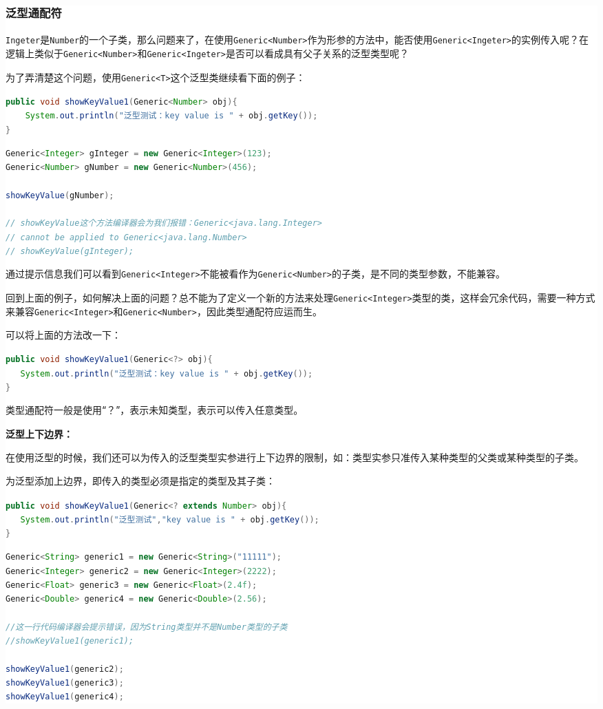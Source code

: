### 泛型通配符

`Ingeter`是`Number`的一个子类，那么问题来了，在使用`Generic<Number>`作为形参的方法中，能否使用`Generic<Ingeter>`的实例传入呢？在逻辑上类似于`Generic<Number>`和`Generic<Ingeter>`是否可以看成具有父子关系的泛型类型呢？

为了弄清楚这个问题，使用`Generic<T>`这个泛型类继续看下面的例子：

```java
public void showKeyValue1(Generic<Number> obj){
    System.out.println("泛型测试：key value is " + obj.getKey());
}
```

```java
Generic<Integer> gInteger = new Generic<Integer>(123);
Generic<Number> gNumber = new Generic<Number>(456);

showKeyValue(gNumber);

// showKeyValue这个方法编译器会为我们报错：Generic<java.lang.Integer> 
// cannot be applied to Generic<java.lang.Number>
// showKeyValue(gInteger);
```

通过提示信息我们可以看到`Generic<Integer>`不能被看作为`Generic<Number>`的子类，是不同的类型参数，不能兼容。

回到上面的例子，如何解决上面的问题？总不能为了定义一个新的方法来处理`Generic<Integer>`类型的类，这样会冗余代码，需要一种方式来兼容`Generic<Integer>`和`Generic<Number>`，因此类型通配符应运而生。

可以将上面的方法改一下：

```java
public void showKeyValue1(Generic<?> obj){
   System.out.println("泛型测试：key value is " + obj.getKey());
}
```

类型通配符一般是使用“？”，表示未知类型，表示可以传入任意类型。

**泛型上下边界：**

在使用泛型的时候，我们还可以为传入的泛型类型实参进行上下边界的限制，如：类型实参只准传入某种类型的父类或某种类型的子类。

为泛型添加上边界，即传入的类型必须是指定的类型及其子类：

```java
public void showKeyValue1(Generic<? extends Number> obj){
   System.out.println("泛型测试","key value is " + obj.getKey());
}
```

```java
Generic<String> generic1 = new Generic<String>("11111");
Generic<Integer> generic2 = new Generic<Integer>(2222);
Generic<Float> generic3 = new Generic<Float>(2.4f);
Generic<Double> generic4 = new Generic<Double>(2.56);

//这一行代码编译器会提示错误，因为String类型并不是Number类型的子类
//showKeyValue1(generic1);

showKeyValue1(generic2);
showKeyValue1(generic3);
showKeyValue1(generic4);
```
